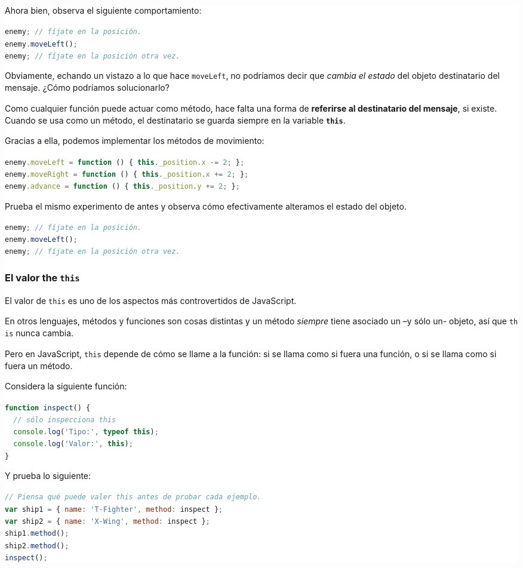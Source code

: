 Ahora bien, observa el siguiente comportamiento:

```js
enemy; // fíjate en la posición.
enemy.moveLeft();
enemy; // fíjate en la posición otra vez.
```

Obviamente, echando un vistazo a lo que hace `moveLeft`, no podríamos decir
que _cambia el estado_ del objeto destinatario del mensaje. ¿Cómo podríamos
solucionarlo?

Como cualquier función puede actuar como método, hace falta una forma de
**referirse al destinatario del mensaje**, si existe. Cuando se usa como un
método, el destinatario se guarda siempre en la variable **`this`**.

Gracias a ella, podemos implementar los métodos de movimiento:

```js
enemy.moveLeft = function () { this._position.x -= 2; };
enemy.moveRight = function () { this._position.x += 2; };
enemy.advance = function () { this._position.y += 2; };
```

Prueba el mismo experimento de antes y observa cómo efectivamente alteramos el
estado del objeto.

```js
enemy; // fíjate en la posición.
enemy.moveLeft();
enemy; // fíjate en la posición otra vez.
```

### El valor the `this`

El valor de `this` es uno de los aspectos más controvertidos de JavaScript.

En otros lenguajes, métodos y funciones son cosas distintas y un método
_siempre_ tiene asociado un –y sólo un- objeto, así que `this` nunca cambia.

Pero en JavaScript, `this` depende de cómo se llame a la función: si se
llama como si fuera una función, o si se llama como si fuera un método.

Considera la siguiente función:

```js
function inspect() {
  // sólo inspecciona this
  console.log('Tipo:', typeof this);
  console.log('Valor:', this);
}
```

Y prueba lo siguiente:

```js
// Piensa qué puede valer this antes de probar cada ejemplo.
var ship1 = { name: 'T-Fighter', method: inspect };
var ship2 = { name: 'X-Wing', method: inspect };
ship1.method();
ship2.method();
inspect();
```
